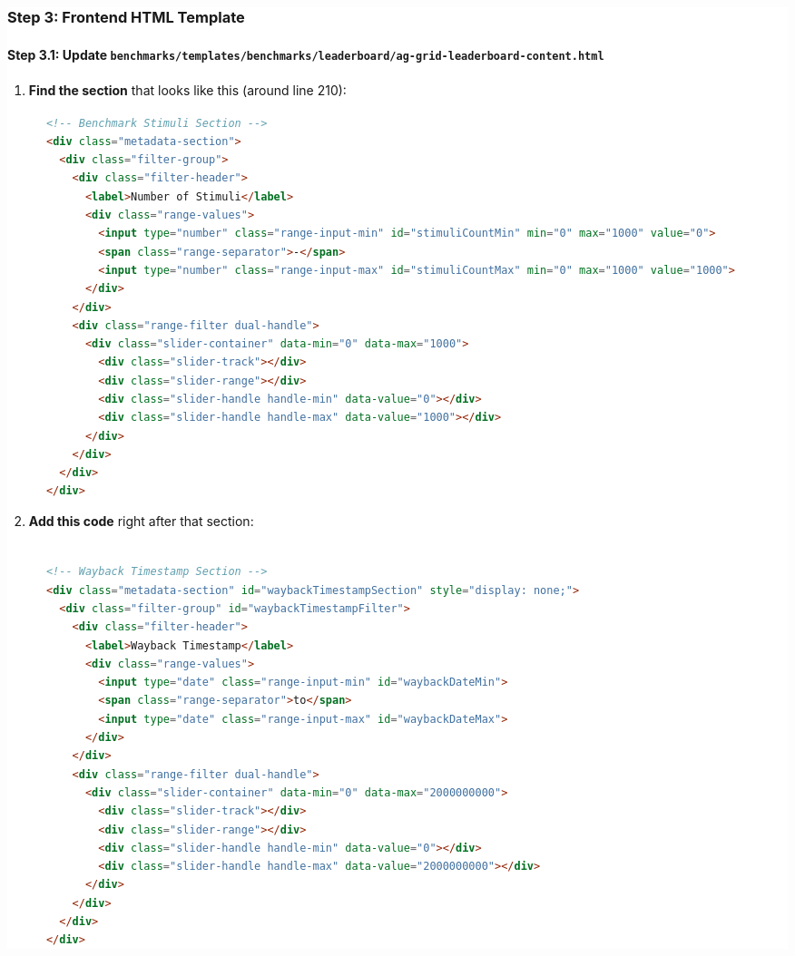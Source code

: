 ### Step 3: Frontend HTML Template

#### Step 3.1: Update `benchmarks/templates/benchmarks/leaderboard/ag-grid-leaderboard-content.html`

1. **Find the section** that looks like this (around line 210):
```html
      <!-- Benchmark Stimuli Section -->
      <div class="metadata-section">
        <div class="filter-group">
          <div class="filter-header">
            <label>Number of Stimuli</label>
            <div class="range-values">
              <input type="number" class="range-input-min" id="stimuliCountMin" min="0" max="1000" value="0">
              <span class="range-separator">-</span>
              <input type="number" class="range-input-max" id="stimuliCountMax" min="0" max="1000" value="1000">
            </div>
          </div>
          <div class="range-filter dual-handle">
            <div class="slider-container" data-min="0" data-max="1000">
              <div class="slider-track"></div>
              <div class="slider-range"></div>
              <div class="slider-handle handle-min" data-value="0"></div>
              <div class="slider-handle handle-max" data-value="1000"></div>
            </div>
          </div>
        </div>
      </div>
```

2. **Add this code** right after that section:
```html

      <!-- Wayback Timestamp Section -->
      <div class="metadata-section" id="waybackTimestampSection" style="display: none;">
        <div class="filter-group" id="waybackTimestampFilter">
          <div class="filter-header">
            <label>Wayback Timestamp</label>
            <div class="range-values">
              <input type="date" class="range-input-min" id="waybackDateMin">
              <span class="range-separator">to</span>
              <input type="date" class="range-input-max" id="waybackDateMax">
            </div>
          </div>
          <div class="range-filter dual-handle">
            <div class="slider-container" data-min="0" data-max="2000000000">
              <div class="slider-track"></div>
              <div class="slider-range"></div>
              <div class="slider-handle handle-min" data-value="0"></div>
              <div class="slider-handle handle-max" data-value="2000000000"></div>
            </div>
          </div>
        </div>
      </div>
```

